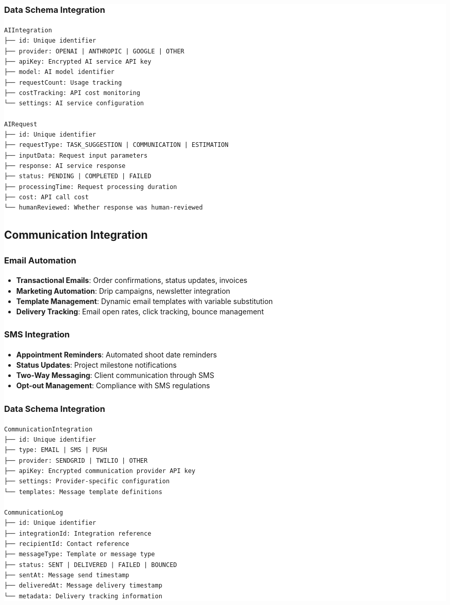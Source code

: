 ### Data Schema Integration
```
AIIntegration
├── id: Unique identifier
├── provider: OPENAI | ANTHROPIC | GOOGLE | OTHER
├── apiKey: Encrypted AI service API key
├── model: AI model identifier
├── requestCount: Usage tracking
├── costTracking: API cost monitoring
└── settings: AI service configuration

AIRequest
├── id: Unique identifier
├── requestType: TASK_SUGGESTION | COMMUNICATION | ESTIMATION
├── inputData: Request input parameters
├── response: AI service response
├── status: PENDING | COMPLETED | FAILED
├── processingTime: Request processing duration
├── cost: API call cost
└── humanReviewed: Whether response was human-reviewed
```

## Communication Integration

### Email Automation
- **Transactional Emails**: Order confirmations, status updates, invoices
- **Marketing Automation**: Drip campaigns, newsletter integration
- **Template Management**: Dynamic email templates with variable substitution
- **Delivery Tracking**: Email open rates, click tracking, bounce management

### SMS Integration
- **Appointment Reminders**: Automated shoot date reminders
- **Status Updates**: Project milestone notifications
- **Two-Way Messaging**: Client communication through SMS
- **Opt-out Management**: Compliance with SMS regulations

### Data Schema Integration
```
CommunicationIntegration
├── id: Unique identifier
├── type: EMAIL | SMS | PUSH
├── provider: SENDGRID | TWILIO | OTHER
├── apiKey: Encrypted communication provider API key
├── settings: Provider-specific configuration
└── templates: Message template definitions

CommunicationLog
├── id: Unique identifier
├── integrationId: Integration reference
├── recipientId: Contact reference
├── messageType: Template or message type
├── status: SENT | DELIVERED | FAILED | BOUNCED
├── sentAt: Message send timestamp
├── deliveredAt: Message delivery timestamp
└── metadata: Delivery tracking information
```
